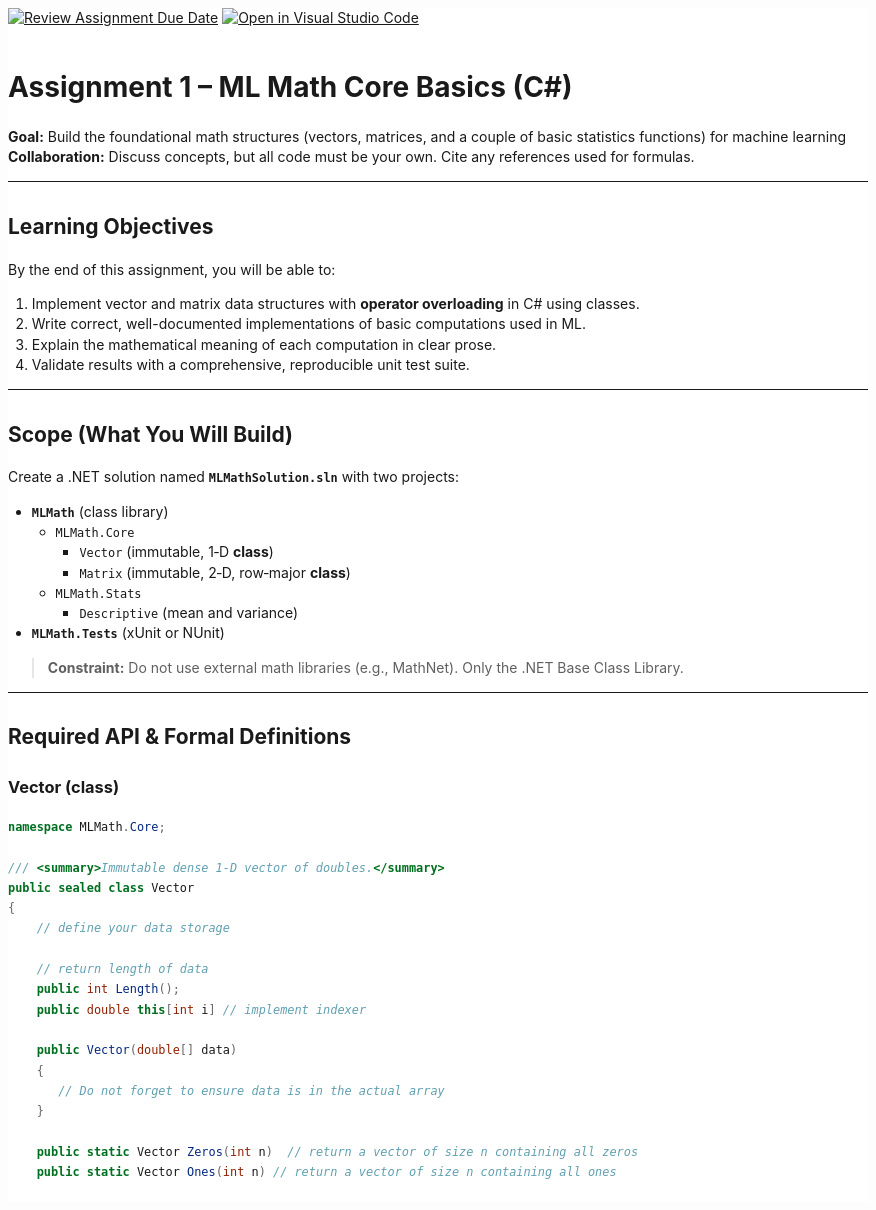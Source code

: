 [![Review Assignment Due Date](https://classroom.github.com/assets/deadline-readme-button-22041afd0340ce965d47ae6ef1cefeee28c7c493a6346c4f15d667ab976d596c.svg)](https://classroom.github.com/a/2UnD-f4K)
[![Open in Visual Studio Code](https://classroom.github.com/assets/open-in-vscode-2e0aaae1b6195c2367325f4f02e2d04e9abb55f0b24a779b69b11b9e10269abc.svg)](https://classroom.github.com/online_ide?assignment_repo_id=20463262&assignment_repo_type=AssignmentRepo)
# Assignment 1  – ML Math Core Basics (C#)

**Goal:** Build the foundational math structures (vectors, matrices, and a couple of basic statistics functions) for machine learning
**Collaboration:** Discuss concepts, but all code must be your own. Cite any references used for formulas.

---

## Learning Objectives
By the end of this assignment, you will be able to:
1. Implement vector and matrix data structures with **operator overloading** in C# using classes.
2. Write correct, well-documented implementations of basic computations used in ML.
3. Explain the mathematical meaning of each computation in clear prose.
4. Validate results with a comprehensive, reproducible unit test suite.

---

## Scope (What You Will Build)
Create a .NET solution named **`MLMathSolution.sln`** with two projects:
- **`MLMath`** (class library)
  - `MLMath.Core`
    - `Vector` (immutable, 1‑D **class**)
    - `Matrix` (immutable, 2‑D, row‑major **class**)
  - `MLMath.Stats`
    - `Descriptive` (mean and variance)
- **`MLMath.Tests`** (xUnit or NUnit)

> **Constraint:** Do not use external math libraries (e.g., MathNet). Only the .NET Base Class Library.

---

## Required API & Formal Definitions

### Vector (class)
```csharp
namespace MLMath.Core;

/// <summary>Immutable dense 1‑D vector of doubles.</summary>
public sealed class Vector
{
    // define your data storage    
    
    // return length of data
    public int Length();
    public double this[int i] // implement indexer

    public Vector(double[] data)
    {
       // Do not forget to ensure data is in the actual array
    }

    public static Vector Zeros(int n)  // return a vector of size n containing all zeros
    public static Vector Ones(int n) // return a vector of size n containing all ones
    
```